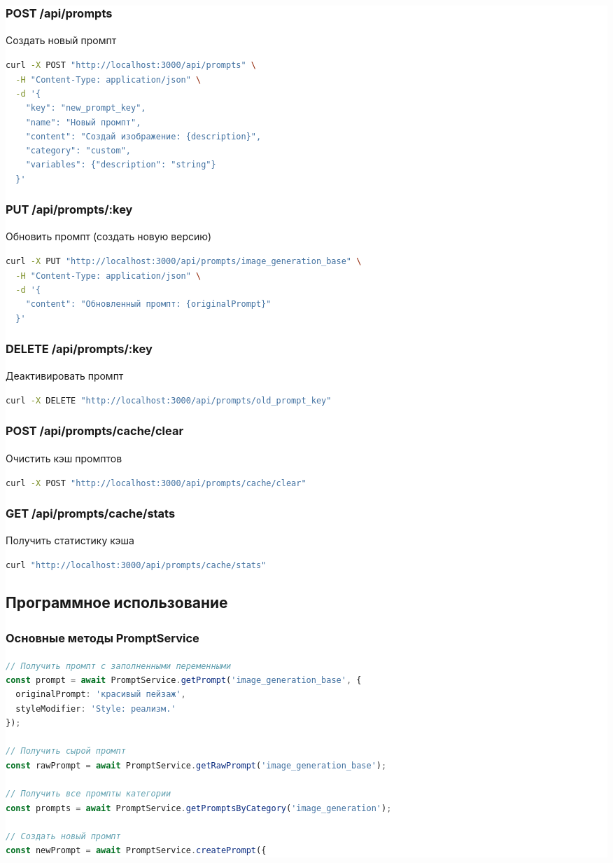 ### POST /api/prompts
Создать новый промпт

```bash
curl -X POST "http://localhost:3000/api/prompts" \
  -H "Content-Type: application/json" \
  -d '{
    "key": "new_prompt_key",
    "name": "Новый промпт",
    "content": "Создай изображение: {description}",
    "category": "custom",
    "variables": {"description": "string"}
  }'
```

### PUT /api/prompts/:key
Обновить промпт (создать новую версию)

```bash
curl -X PUT "http://localhost:3000/api/prompts/image_generation_base" \
  -H "Content-Type: application/json" \
  -d '{
    "content": "Обновленный промпт: {originalPrompt}"
  }'
```

### DELETE /api/prompts/:key
Деактивировать промпт

```bash
curl -X DELETE "http://localhost:3000/api/prompts/old_prompt_key"
```

### POST /api/prompts/cache/clear
Очистить кэш промптов

```bash
curl -X POST "http://localhost:3000/api/prompts/cache/clear"
```

### GET /api/prompts/cache/stats
Получить статистику кэша

```bash
curl "http://localhost:3000/api/prompts/cache/stats"
```

## Программное использование

### Основные методы PromptService

```typescript
// Получить промпт с заполненными переменными
const prompt = await PromptService.getPrompt('image_generation_base', {
  originalPrompt: 'красивый пейзаж',
  styleModifier: 'Style: реализм.'
});

// Получить сырой промпт
const rawPrompt = await PromptService.getRawPrompt('image_generation_base');

// Получить все промпты категории
const prompts = await PromptService.getPromptsByCategory('image_generation');

// Создать новый промпт
const newPrompt = await PromptService.createPrompt({
```